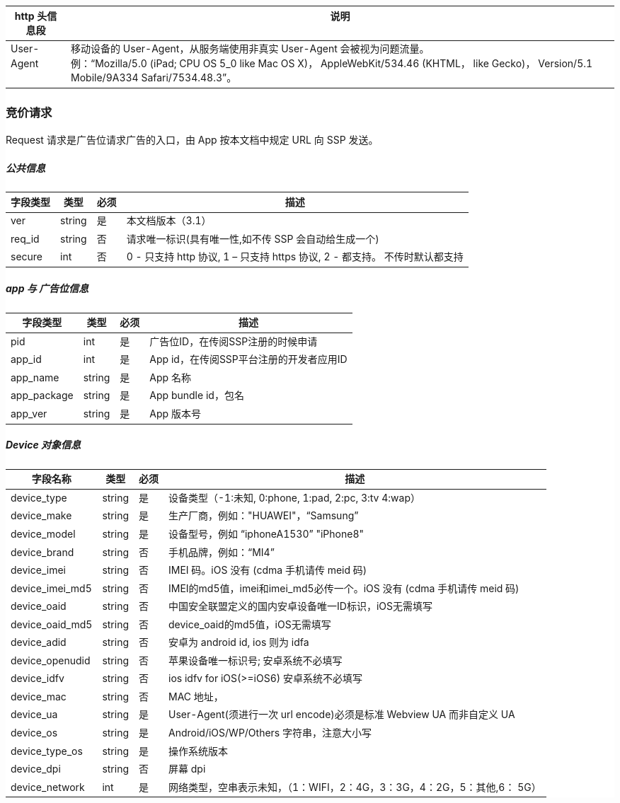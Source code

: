 | http 头信息段   | 说明                                                                                                                                                                                                                  |
| --------------- | --------------------------------------------------------------------------------------------------------------------------------------------------------------------------------------------------------------------- |
| User-Agent      | 移动设备的 User-Agent，从服务端使用非真实 User-Agent 会被视为问题流量。<br>例：“Mozilla/5.0 (iPad; CPU OS 5_0 like Mac OS X)， AppleWebKit/534.46 (KHTML， like Gecko)， Version/5.1 Mobile/9A334 Safari/7534.48.3”。 |

### 竞价请求

Request 请求是广告位请求广告的入口，由 App 按本文档中规定 URL 向 SSP 发送。

                                                                     
##### 公共信息

| 字段类型  | 类型     | 必须 | 描述                                                                                                                                |
| --------- | -------- | ---- | ----------------------------------------------------------------------------------------------------------------------------------- |
| ver       | string   | 是   | 本文档版本（3.1） |
| req_id    | string   | 否   | 请求唯一标识(具有唯一性,如不传 SSP 会自动给生成一个)|
| secure    | int      | 否   | 0 - 只支持 http 协议, 1	– 只支持 https 协议, 2 - 都支持。 不传时默认都支持|


##### app 与 广告位信息

| 字段类型  | 类型     | 必须 | 描述                                                                     |
| --------- | -------- | ---- | ---------------------------------------------------------------------- |
| pid           | int      | 是   | 广告位ID，在传阅SSP注册的时候申请          |
| app_id        | int      | 是   | App id，在传阅SSP平台注册的开发者应用ID    |
| app_name      | string   | 是   | App 名称                               |
| app_package   | string   | 是   | App bundle id，包名                     |
| app_ver       | string   | 是   | App 版本号                             |
 
##### Device 对象信息

| 字段名称         | 类型    | 必须 | 描述                                                                |
| --------------- | ------- | ---- | ----------------------------------------------------------------  |
| device_type       | string  | 是   | 设备类型（-1:未知, 0:phone, 1:pad, 2:pc, 3:tv 4:wap）             |                                         |
| device_make       | string  | 是   | 生产厂商，例如："HUAWEI"，“Samsung”                                         |
| device_model      | string  | 是   | 设备型号，例如 “iphoneA1530” "iPhone8"                                      |
| device_brand      | string  | 否   | 手机品牌，例如：“MI4”                                             |
| device_imei       | string  | 否   | IMEI 码。iOS 没有 (cdma 手机请传 meid 码)                         |
| device_imei_md5   | string  | 否   | IMEI的md5值，imei和imei_md5必传一个。iOS 没有 (cdma 手机请传 meid 码)                         |
| device_oaid       | string  | 否   | 中国安全联盟定义的国内安卓设备唯一ID标识，iOS无需填写                |
| device_oaid_md5   | string  | 否   | device_oaid的md5值，iOS无需填写                |
| device_adid       | string  | 否   | 安卓为 android id, ios 则为 idfa                                 |
| device_openudid   | string  | 否   | 苹果设备唯一标识号; 安卓系统不必填写                                |
| device_idfv       | string  | 否   | ios idfv for iOS(>=iOS6) 安卓系统不必填写                         |
| device_mac        | string  | 否   | MAC 地址，                                                       |
| device_ua         | string  | 是   | User-Agent(须进行一次 url encode)必须是标准 Webview UA 而非自定义 UA |
| device_os         | string  | 是   | Android/iOS/WP/Others 字符串，注意大小写                          |
| device_type_os    | string  | 是   | 操作系统版本                                                      |
| device_dpi        | string  | 否   | 屏幕 dpi                                                         |                                                          |
| device_network    | int     | 是   | 网络类型，空串表示未知，（1：WIFI，2：4G，3：3G，4：2G，5：其他,6： 5G） |